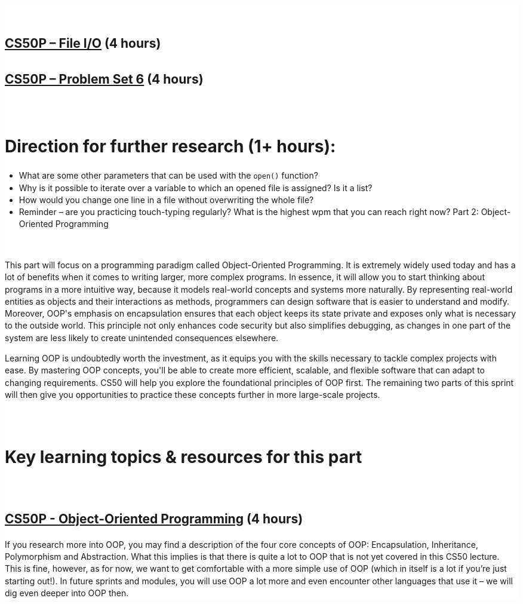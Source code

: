 <br>

## [CS50P – File I/O](https://cs50.harvard.edu/python/2022/weeks/6/) (4 hours)


## [CS50P – Problem Set 6](https://cs50.harvard.edu/python/2022/psets/6/) (4 hours)

<br>

# Direction for further research (1+ hours):
- What are some other parameters that can be used with the `open()` function?
- Why is it possible to iterate over a variable to which an opened file is assigned? Is it a list?
- How would you change one line in a file without overwriting the whole file?
- Reminder – are you practicing touch-typing regularly? What is the highest wpm that you can reach right now?
Part 2: Object-Oriented Programming

<br>

This part will focus on a programming paradigm called Object-Oriented Programming. It is extremely widely used today and has a lot of benefits when it comes to writing larger, more complex programs. In essence, it will allow you to start thinking about programs in a more intuitive way, because it models real-world concepts and systems more naturally. By representing real-world entities as objects and their interactions as methods, programmers can design software that is easier to understand and modify. Moreover, OOP's emphasis on encapsulation ensures that each object keeps its state private and exposes only what is necessary to the outside world. This principle not only enhances code security but also simplifies debugging, as changes in one part of the system are less likely to create unintended consequences elsewhere.

Learning OOP is undoubtedly worth the investment, as it equips you with the skills necessary to tackle complex projects with ease. By mastering OOP concepts, you'll be able to create more efficient, scalable, and flexible software that can adapt to changing requirements. CS50 will help you explore the foundational principles of OOP first. The remaining two parts of this sprint will then give you opportunities to practice these concepts further in more large-scale projects.

<br>

# Key learning topics & resources for this part

<br>

## [CS50P - Object-Oriented Programming](https://cs50.harvard.edu/python/2022/weeks/8/) (4 hours)

If you research more into OOP, you may find a description of the four core concepts of OOP: Encapsulation, Inheritance, Polymorphism and Abstraction. What this implies is that there is quite a lot to OOP that is not yet covered in this CS50 lecture. This is fine, however, as for now, we want to get comfortable with a more simple use of OOP (which in itself is a lot if you’re just starting out!). In future sprints and modules, you will use OOP a lot more and even encounter other languages that use it – we will dig even deeper into OOP then.
